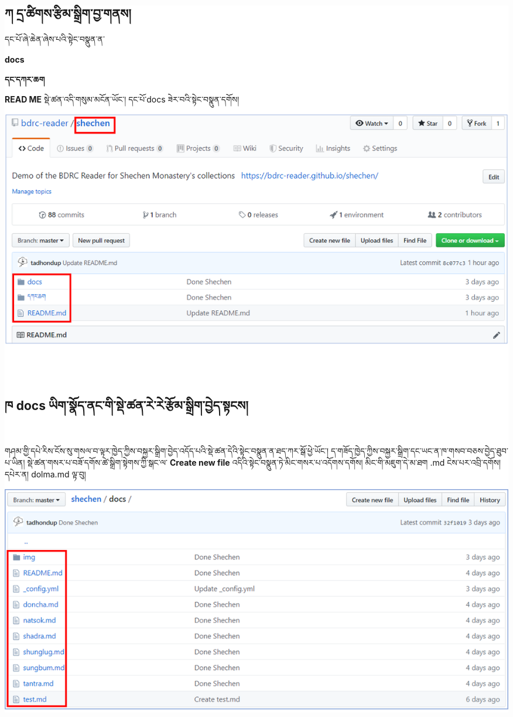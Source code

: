 ## ཀ དྲ་ཚིགས་རྩིམ་སྒྲིག་བྱ་གནས།

དང་པོ་ཞེ་ཆེན་ཞེས་པའི་སྟེང་བསྣུན་ན་ 

**docs**

**དང་དཀར་ཆག**

**READ ME** སྡེ་ཚན་འདི་གསུམ་མངོན་ཡོང་། དང་པོ་docs ཟེར་བའི་སྟེང་བསྣུན་དགོས།

![images](https://github.com/bdrc-reader/mugey-gonpa/blob/master/docs/img/04.png)

<br>
<br>

## ཁ docs ཡིག་སྣོད་ནང་གི་སྡེ་ཚན་རེ་རེ་རྩོམ་སྒྲིག་བྱེད་སྟངས།

<br>

གཤམ་གྱི་དཔེ་རིས་ངོས་སུ་གསལ་བ་ལྟར་ཁྱེད་ཀྱིས་བསྐྱར་སྒྲིག་བྱེད་འདོད་པའི་སྡེ་ཚན་དེའི་སྟེང་བསྣུན་ན་ཐད་ཀར་སྒོ་ཕྱེ་ཡོང་། ད་གཟོད་ཁྱེད་ཀྱིས་བསྐྱར་སྒྲིག་དང་ཡང་ན་ཁ་གསབ་བཅས་བྱེད་ཐུབ་པ་ཡིན། སྡེ་ཚན་གསར་པ་བཟོ་དགོས་ཚེ་སྒྲིག་སྟེགས་ཀྱི་སྒང་ལ་ **Create new file** འདིའི་སྟེང་བསྣུན་ཏེ་མིང་གསར་པ་འདོགས་དགོས། མིང་གི་མཇུག་དེ་མ་ཐག .md ངེས་པར་འབྲི་དགོས། དཔེར་ན། dolma.md ལྟ་བུ།

![images](https://github.com/bdrc-reader/mugey-gonpa/blob/master/docs/img/05.png)
